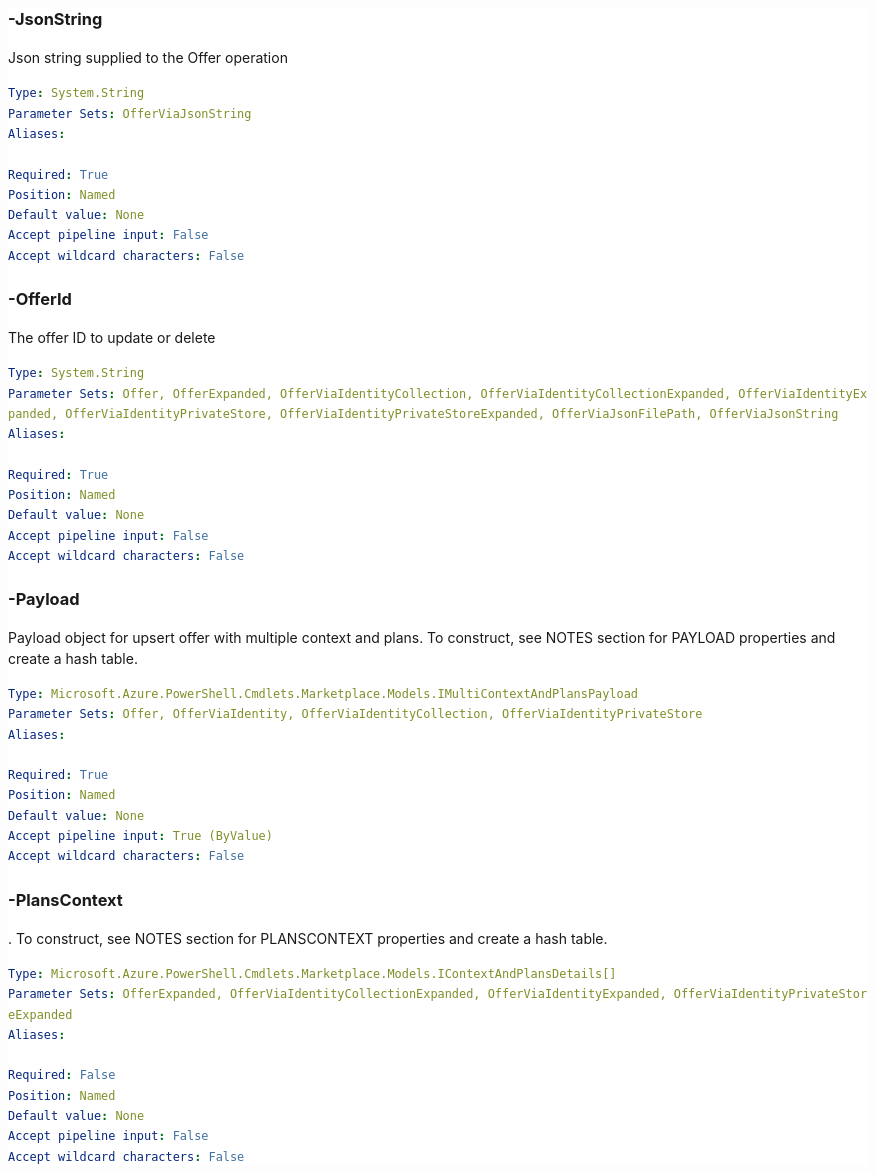 ### -JsonString
Json string supplied to the Offer operation

```yaml
Type: System.String
Parameter Sets: OfferViaJsonString
Aliases:

Required: True
Position: Named
Default value: None
Accept pipeline input: False
Accept wildcard characters: False
```

### -OfferId
The offer ID to update or delete

```yaml
Type: System.String
Parameter Sets: Offer, OfferExpanded, OfferViaIdentityCollection, OfferViaIdentityCollectionExpanded, OfferViaIdentityExpanded, OfferViaIdentityPrivateStore, OfferViaIdentityPrivateStoreExpanded, OfferViaJsonFilePath, OfferViaJsonString
Aliases:

Required: True
Position: Named
Default value: None
Accept pipeline input: False
Accept wildcard characters: False
```

### -Payload
Payload object for upsert offer with multiple context and plans.
To construct, see NOTES section for PAYLOAD properties and create a hash table.

```yaml
Type: Microsoft.Azure.PowerShell.Cmdlets.Marketplace.Models.IMultiContextAndPlansPayload
Parameter Sets: Offer, OfferViaIdentity, OfferViaIdentityCollection, OfferViaIdentityPrivateStore
Aliases:

Required: True
Position: Named
Default value: None
Accept pipeline input: True (ByValue)
Accept wildcard characters: False
```

### -PlansContext
.
To construct, see NOTES section for PLANSCONTEXT properties and create a hash table.

```yaml
Type: Microsoft.Azure.PowerShell.Cmdlets.Marketplace.Models.IContextAndPlansDetails[]
Parameter Sets: OfferExpanded, OfferViaIdentityCollectionExpanded, OfferViaIdentityExpanded, OfferViaIdentityPrivateStoreExpanded
Aliases:

Required: False
Position: Named
Default value: None
Accept pipeline input: False
Accept wildcard characters: False
```
